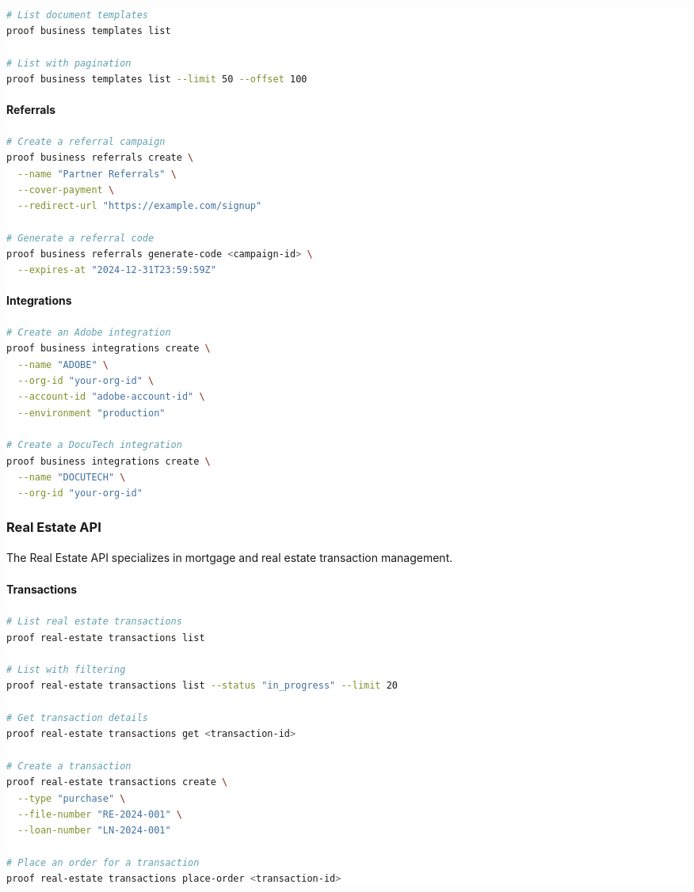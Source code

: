 ```bash
# List document templates
proof business templates list

# List with pagination
proof business templates list --limit 50 --offset 100
```

#### Referrals

```bash
# Create a referral campaign
proof business referrals create \
  --name "Partner Referrals" \
  --cover-payment \
  --redirect-url "https://example.com/signup"

# Generate a referral code
proof business referrals generate-code <campaign-id> \
  --expires-at "2024-12-31T23:59:59Z"
```

#### Integrations

```bash
# Create an Adobe integration
proof business integrations create \
  --name "ADOBE" \
  --org-id "your-org-id" \
  --account-id "adobe-account-id" \
  --environment "production"

# Create a DocuTech integration
proof business integrations create \
  --name "DOCUTECH" \
  --org-id "your-org-id"
```

### Real Estate API

The Real Estate API specializes in mortgage and real estate transaction management.

#### Transactions

```bash
# List real estate transactions
proof real-estate transactions list

# List with filtering
proof real-estate transactions list --status "in_progress" --limit 20

# Get transaction details
proof real-estate transactions get <transaction-id>

# Create a transaction
proof real-estate transactions create \
  --type "purchase" \
  --file-number "RE-2024-001" \
  --loan-number "LN-2024-001"

# Place an order for a transaction
proof real-estate transactions place-order <transaction-id>
```
